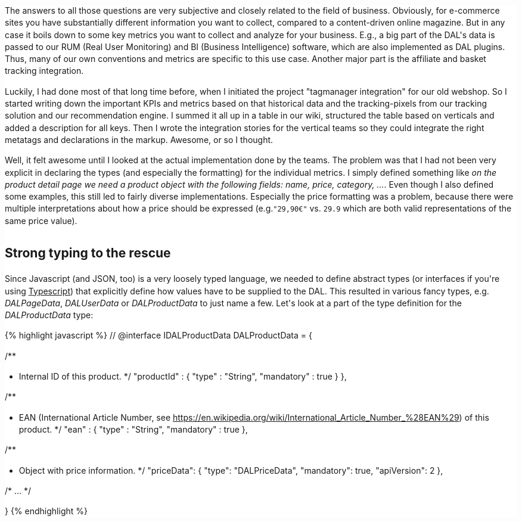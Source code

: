 The answers to all those questions are very subjective and closely related to the field of business. Obviously, for e-commerce sites you have substantially different information you want to collect, compared to a content-driven online magazine. But in any case it boils down to some key metrics you want to collect and analyze for your business. E.g., a big part of the DAL's data is passed to our RUM (Real User Monitoring) and BI (Business Intelligence) software, which are also implemented as DAL plugins. Thus, many of our own conventions and metrics are specific to this use case. Another major part is the affiliate and basket tracking integration.

Luckily, I had done most of that long time before, when I initiated the project "tagmanager integration" for our old webshop. So I started writing down the important KPIs and metrics based on that historical data and the tracking-pixels from our tracking solution and our recommendation engine. I summed it all up in a table in our wiki, structured the table based on verticals and added a description for all keys. Then I wrote the integration stories for the vertical teams so they could integrate the right metatags and declarations in the markup.
Awesome, or so I thought.

Well, it felt awesome until I looked at the actual implementation done by the teams. The problem was that I had not been very explicit in declaring the types (and especially the formatting) for the individual metrics. I simply defined something like *on the product detail page we need a product object with the following fields: name, price, category, ...*. Even though I also defined some examples, this still led to fairly diverse implementations. Especially the price formatting was a problem, because there were multiple interpretations about how a price should be expressed (e.g.`"29,90€"` vs. `29.9` which are both valid representations of the same price value).

## Strong typing to the rescue
Since Javascript (and JSON, too) is a very loosely typed language, we needed to define abstract types (or interfaces if you're using [Typescript](http://typescriptlang.org)) that explicitly define how values have to be supplied to the DAL. This resulted in various fancy types, e.g. *DALPageData*, *DALUserData* or *DALProductData* to just name a few. Let's look at a part of the type definition for the *DALProductData* type:

{% highlight javascript %}
// @interface IDALProductData
DALProductData = {
  
  /**
   * Internal ID of this product.
   */
  "productId" : {
    "type" : "String",
    "mandatory" : true
    }
  },
  
  /**
   * EAN (International Article Number, see https://en.wikipedia.org/wiki/International_Article_Number_%28EAN%29) of this product.
   */
  "ean" : {
    "type" : "String",
    "mandatory" : true
  },
  
  /**
   * Object with price information.
   */
  "priceData": {
    "type": "DALPriceData",
    "mandatory": true,
    "apiVersion": 2
  },
  
  /* ... */

}
{% endhighlight %}
